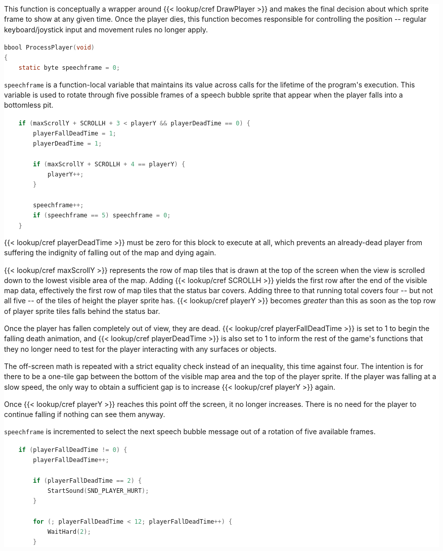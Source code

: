This function is conceptually a wrapper around {{< lookup/cref DrawPlayer >}} and makes the final decision about which sprite frame to show at any given time. Once the player dies, this function becomes responsible for controlling the position -- regular keyboard/joystick input and movement rules no longer apply.

```c
bbool ProcessPlayer(void)
{
    static byte speechframe = 0;
```

`speechframe` is a function-local variable that maintains its value across calls for the lifetime of the program's execution. This variable is used to rotate through five possible frames of a speech bubble sprite that appear when the player falls into a bottomless pit.

```c
    if (maxScrollY + SCROLLH + 3 < playerY && playerDeadTime == 0) {
        playerFallDeadTime = 1;
        playerDeadTime = 1;

        if (maxScrollY + SCROLLH + 4 == playerY) {
            playerY++;
        }

        speechframe++;
        if (speechframe == 5) speechframe = 0;
    }
```

{{< lookup/cref playerDeadTime >}} must be zero for this block to execute at all, which prevents an already-dead player from suffering the indignity of falling out of the map and dying again.

{{< lookup/cref maxScrollY >}} represents the row of map tiles that is drawn at the top of the screen when the view is scrolled down to the lowest visible area of the map. Adding {{< lookup/cref SCROLLH >}} yields the first row after the end of the visible map data, effectively the first row of map tiles that the status bar covers. Adding three to that running total covers four -- but not all five -- of the tiles of height the player sprite has. {{< lookup/cref playerY >}} becomes _greater_ than this as soon as the top row of player sprite tiles falls behind the status bar.

Once the player has fallen completely out of view, they are dead. {{< lookup/cref playerFallDeadTime >}} is set to 1 to begin the falling death animation, and {{< lookup/cref playerDeadTime >}} is also set to 1 to inform the rest of the game's functions that they no longer need to test for the player interacting with any surfaces or objects.

The off-screen math is repeated with a strict equality check instead of an inequality, this time against four. The intention is for there to be a one-tile gap between the bottom of the visible map area and the top of the player sprite. If the player was falling at a slow speed, the only way to obtain a sufficient gap is to increase {{< lookup/cref playerY >}} again.

Once {{< lookup/cref playerY >}} reaches this point off the screen, it no longer increases. There is no need for the player to continue falling if nothing can see them anyway.

`speechframe` is incremented to select the next speech bubble message out of a rotation of five available frames.

```c
    if (playerFallDeadTime != 0) {
        playerFallDeadTime++;

        if (playerFallDeadTime == 2) {
            StartSound(SND_PLAYER_HURT);
        }

        for (; playerFallDeadTime < 12; playerFallDeadTime++) {
            WaitHard(2);
        }
```
